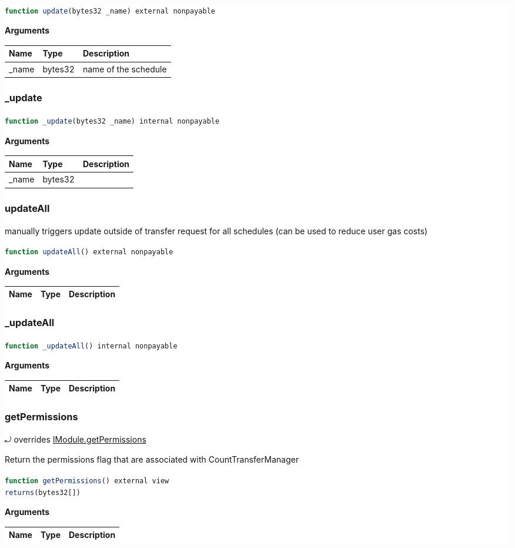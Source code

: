 ```javascript
function update(bytes32 _name) external nonpayable
```

**Arguments**

| Name | Type | Description |
| :--- | :--- | :--- |
| \_name | bytes32 | name of the schedule |

### \_update

```javascript
function _update(bytes32 _name) internal nonpayable
```

**Arguments**

| Name | Type | Description |
| :--- | :--- | :--- |
| \_name | bytes32 |  |

### updateAll

manually triggers update outside of transfer request for all schedules \(can be used to reduce user gas costs\)

```javascript
function updateAll() external nonpayable
```

**Arguments**

| Name | Type | Description |
| :--- | :--- | :--- |


### \_updateAll

```javascript
function _updateAll() internal nonpayable
```

**Arguments**

| Name | Type | Description |
| :--- | :--- | :--- |


### getPermissions

⤾ overrides [IModule.getPermissions](https://github.com/PolymathNetwork/polymath-core/tree/096ba240a927c98e1f1a182d2efee7c4c4c1dfc5/docs/api/IModule.md#getpermissions)

Return the permissions flag that are associated with CountTransferManager

```javascript
function getPermissions() external view
returns(bytes32[])
```

**Arguments**

| Name | Type | Description |
| :--- | :--- | :--- |


